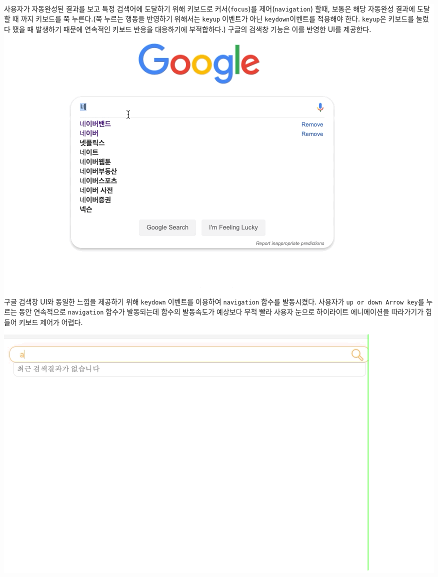 

사용자가 자동완성된 결과를 보고 특정 검색어에 도달하기 위해 키보드로 커서(`focus`)를 제어(`navigation`) 할때,  보통은 해당 자동완성 결과에 도달할 때 까지 키보드를
쭉 누른다.(쭉 누르는 행동을 반영하기 위해서는 `keyup` 이벤트가 아닌 `keydown`이벤트를 적용해야 한다. `keyup`은 키보드를 눌렀다 땠을 때 발생하기 때문에 연속적인 키보드 반응을 대응하기에 부적합하다.) 구글의 검색창 기능은 이를 반영한 UI를 제공한다. 

![구글자동검색](assets/61622836-8cebdc80-acb0-11e9-8807-211f8f15bfa3.gif)

구글 검색창 UI와 동일한 느낌을 제공하기 위해 `keydown` 이벤트를 이용하여 `navigation` 함수를 발동시켰다.  사용자가 `up or down Arrow key`를 누르는 동안  연속적으로  `navigation` 함수가 발동되는데 함수의 발동속도가 예상보다 무척 빨라 사용자 눈으로 하이라이트  에니메이션을 따라가기가 힘들어 키보드 제어가 어렵다.

![throttle-before](assets/61622853-9412ea80-acb0-11e9-8fda-45c175308632.gif)
